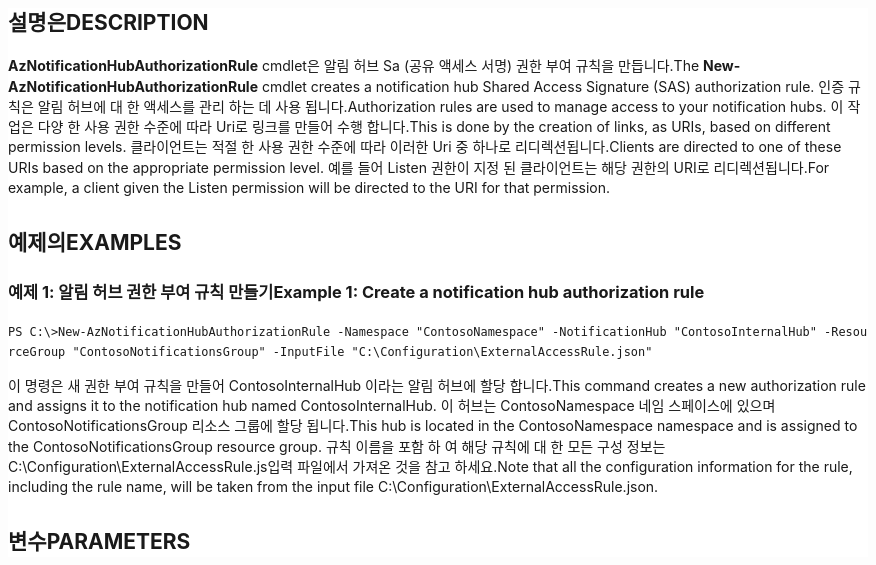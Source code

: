## <span data-ttu-id="54073-107">설명은</span><span class="sxs-lookup"><span data-stu-id="54073-107">DESCRIPTION</span></span>
<span data-ttu-id="54073-108">**AzNotificationHubAuthorizationRule** cmdlet은 알림 허브 Sa (공유 액세스 서명) 권한 부여 규칙을 만듭니다.</span><span class="sxs-lookup"><span data-stu-id="54073-108">The **New-AzNotificationHubAuthorizationRule** cmdlet creates a notification hub Shared Access Signature (SAS) authorization rule.</span></span>
<span data-ttu-id="54073-109">인증 규칙은 알림 허브에 대 한 액세스를 관리 하는 데 사용 됩니다.</span><span class="sxs-lookup"><span data-stu-id="54073-109">Authorization rules are used to manage access to your notification hubs.</span></span>
<span data-ttu-id="54073-110">이 작업은 다양 한 사용 권한 수준에 따라 Uri로 링크를 만들어 수행 합니다.</span><span class="sxs-lookup"><span data-stu-id="54073-110">This is done by the creation of links, as URIs, based on different permission levels.</span></span>
<span data-ttu-id="54073-111">클라이언트는 적절 한 사용 권한 수준에 따라 이러한 Uri 중 하나로 리디렉션됩니다.</span><span class="sxs-lookup"><span data-stu-id="54073-111">Clients are directed to one of these URIs based on the appropriate permission level.</span></span>
<span data-ttu-id="54073-112">예를 들어 Listen 권한이 지정 된 클라이언트는 해당 권한의 URI로 리디렉션됩니다.</span><span class="sxs-lookup"><span data-stu-id="54073-112">For example, a client given the Listen permission will be directed to the URI for that permission.</span></span>

## <span data-ttu-id="54073-113">예제의</span><span class="sxs-lookup"><span data-stu-id="54073-113">EXAMPLES</span></span>

### <span data-ttu-id="54073-114">예제 1: 알림 허브 권한 부여 규칙 만들기</span><span class="sxs-lookup"><span data-stu-id="54073-114">Example 1: Create a notification hub authorization rule</span></span>
```
PS C:\>New-AzNotificationHubAuthorizationRule -Namespace "ContosoNamespace" -NotificationHub "ContosoInternalHub" -ResourceGroup "ContosoNotificationsGroup" -InputFile "C:\Configuration\ExternalAccessRule.json"
```

<span data-ttu-id="54073-115">이 명령은 새 권한 부여 규칙을 만들어 ContosoInternalHub 이라는 알림 허브에 할당 합니다.</span><span class="sxs-lookup"><span data-stu-id="54073-115">This command creates a new authorization rule and assigns it to the notification hub named ContosoInternalHub.</span></span>
<span data-ttu-id="54073-116">이 허브는 ContosoNamespace 네임 스페이스에 있으며 ContosoNotificationsGroup 리소스 그룹에 할당 됩니다.</span><span class="sxs-lookup"><span data-stu-id="54073-116">This hub is located in the ContosoNamespace namespace and is assigned to the ContosoNotificationsGroup resource group.</span></span>
<span data-ttu-id="54073-117">규칙 이름을 포함 하 여 해당 규칙에 대 한 모든 구성 정보는 C:\Configuration\ExternalAccessRule.js입력 파일에서 가져온 것을 참고 하세요.</span><span class="sxs-lookup"><span data-stu-id="54073-117">Note that all the configuration information for the rule, including the rule name, will be taken from the input file C:\Configuration\ExternalAccessRule.json.</span></span>

## <span data-ttu-id="54073-118">변수</span><span class="sxs-lookup"><span data-stu-id="54073-118">PARAMETERS</span></span>
